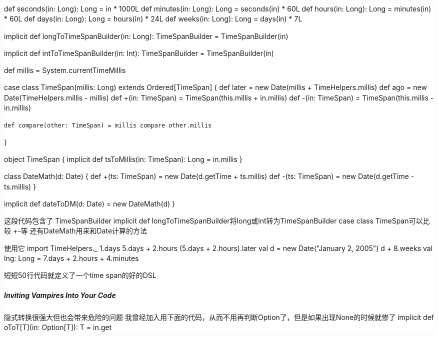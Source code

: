   def seconds(in: Long): Long = in * 1000L
  def minutes(in: Long): Long = seconds(in) * 60L
  def hours(in: Long): Long = minutes(in) * 60L
  def days(in: Long): Long = hours(in) * 24L
  def weeks(in: Long): Long = days(in) * 7L

  implicit def longToTimeSpanBuilder(in: Long): TimeSpanBuilder =
  TimeSpanBuilder(in)

  implicit def intToTimeSpanBuilder(in: Int): TimeSpanBuilder =
  TimeSpanBuilder(in)

  def millis = System.currentTimeMillis

  case class TimeSpan(millis: Long) extends Ordered[TimeSpan] {
    def later = new Date(millis + TimeHelpers.millis)
    def ago = new Date(TimeHelpers.millis - millis)
    def +(in: TimeSpan) = TimeSpan(this.millis + in.millis)
    def -(in: TimeSpan) = TimeSpan(this.millis - in.millis)

    def compare(other: TimeSpan) = millis compare other.millis
  }

  object TimeSpan {
    implicit def tsToMillis(in: TimeSpan): Long = in.millis
  }

  class DateMath(d: Date) {
    def +(ts: TimeSpan) = new Date(d.getTime + ts.millis)
    def -(ts: TimeSpan) = new Date(d.getTime - ts.millis)
  }

  implicit def dateToDM(d: Date) = new DateMath(d)
}

这段代码包含了 TimeSpanBuilder
implicit def longToTimeSpanBuilder将long或int转为TimeSpanBuilder
case class TimeSpan可以比较 +-等
还有DateMath用来和Date计算的方法

使用它
import TimeHelpers._
1.days
5.days + 2.hours
(5.days + 2.hours).later
val d = new Date("January 2, 2005")
d + 8.weeks
val lng: Long = 7.days + 2.hours + 4.minutes

短短50行代码就定义了一个time span的好的DSL


##### Inviting Vampires Into Your Code

隐式转换很强大但也会带来危险的问题
我曾经加入用下面的代码，从而不用再判断Option了，但是如果出现None的时候就惨了
implicit def oToT[T](in: Option[T]): T = in.get
